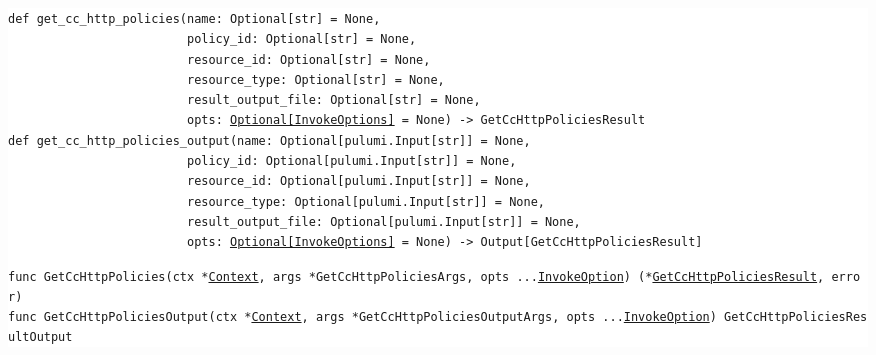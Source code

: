 
<div>
<pulumi-choosable type="language" values="python">
<div class="highlight"><pre class="chroma"><code class="language-python" data-lang="python"
><span class="k">def </span>get_cc_http_policies<span class="p">(</span><span class="nx">name</span><span class="p">:</span> <span class="nx">Optional[str]</span> = None<span class="p">,</span>
                         <span class="nx">policy_id</span><span class="p">:</span> <span class="nx">Optional[str]</span> = None<span class="p">,</span>
                         <span class="nx">resource_id</span><span class="p">:</span> <span class="nx">Optional[str]</span> = None<span class="p">,</span>
                         <span class="nx">resource_type</span><span class="p">:</span> <span class="nx">Optional[str]</span> = None<span class="p">,</span>
                         <span class="nx">result_output_file</span><span class="p">:</span> <span class="nx">Optional[str]</span> = None<span class="p">,</span>
                         <span class="nx">opts</span><span class="p">:</span> <span class="nx"><a href="/docs/reference/pkg/python/pulumi/#pulumi.InvokeOptions">Optional[InvokeOptions]</a></span> = None<span class="p">) -&gt;</span> <span>GetCcHttpPoliciesResult</span
><span class="k">
def </span>get_cc_http_policies_output<span class="p">(</span><span class="nx">name</span><span class="p">:</span> <span class="nx">Optional[pulumi.Input[str]]</span> = None<span class="p">,</span>
                         <span class="nx">policy_id</span><span class="p">:</span> <span class="nx">Optional[pulumi.Input[str]]</span> = None<span class="p">,</span>
                         <span class="nx">resource_id</span><span class="p">:</span> <span class="nx">Optional[pulumi.Input[str]]</span> = None<span class="p">,</span>
                         <span class="nx">resource_type</span><span class="p">:</span> <span class="nx">Optional[pulumi.Input[str]]</span> = None<span class="p">,</span>
                         <span class="nx">result_output_file</span><span class="p">:</span> <span class="nx">Optional[pulumi.Input[str]]</span> = None<span class="p">,</span>
                         <span class="nx">opts</span><span class="p">:</span> <span class="nx"><a href="/docs/reference/pkg/python/pulumi/#pulumi.InvokeOptions">Optional[InvokeOptions]</a></span> = None<span class="p">) -&gt;</span> <span>Output[GetCcHttpPoliciesResult]</span
></code></pre></div>
</pulumi-choosable>
</div>


<div>
<pulumi-choosable type="language" values="go">
<div class="highlight"><pre class="chroma"><code class="language-go" data-lang="go"
><span class="k">func </span>GetCcHttpPolicies<span class="p">(</span><span class="nx">ctx</span><span class="p"> *</span><span class="nx"><a href="https://pkg.go.dev/github.com/pulumi/pulumi/sdk/v3/go/pulumi?tab=doc#Context">Context</a></span><span class="p">,</span> <span class="nx">args</span><span class="p"> *</span><span class="nx">GetCcHttpPoliciesArgs</span><span class="p">,</span> <span class="nx">opts</span><span class="p"> ...</span><span class="nx"><a href="https://pkg.go.dev/github.com/pulumi/pulumi/sdk/v3/go/pulumi?tab=doc#InvokeOption">InvokeOption</a></span><span class="p">) (*<span class="nx"><a href="#result">GetCcHttpPoliciesResult</a></span>, error)</span
><span class="k">
func </span>GetCcHttpPoliciesOutput<span class="p">(</span><span class="nx">ctx</span><span class="p"> *</span><span class="nx"><a href="https://pkg.go.dev/github.com/pulumi/pulumi/sdk/v3/go/pulumi?tab=doc#Context">Context</a></span><span class="p">,</span> <span class="nx">args</span><span class="p"> *</span><span class="nx">GetCcHttpPoliciesOutputArgs</span><span class="p">,</span> <span class="nx">opts</span><span class="p"> ...</span><span class="nx"><a href="https://pkg.go.dev/github.com/pulumi/pulumi/sdk/v3/go/pulumi?tab=doc#InvokeOption">InvokeOption</a></span><span class="p">) GetCcHttpPoliciesResultOutput</span
></code></pre></div>

